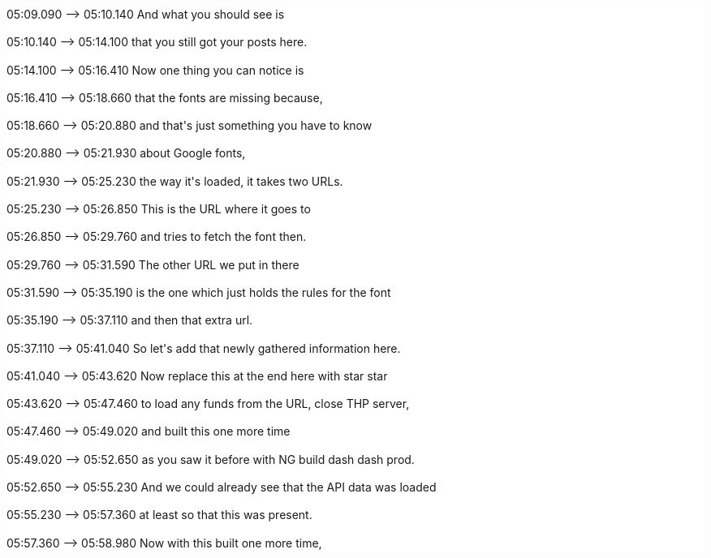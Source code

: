 05:09.090 --> 05:10.140
And what you should see is

05:10.140 --> 05:14.100
that you still got your posts here.

05:14.100 --> 05:16.410
Now one thing you can notice is

05:16.410 --> 05:18.660
that the fonts are missing because,

05:18.660 --> 05:20.880
and that's just something you have to know

05:20.880 --> 05:21.930
about Google fonts,

05:21.930 --> 05:25.230
the way it's loaded, it takes two URLs.

05:25.230 --> 05:26.850
This is the URL where it goes to

05:26.850 --> 05:29.760
and tries to fetch the font then.

05:29.760 --> 05:31.590
The other URL we put in there

05:31.590 --> 05:35.190
is the one which just holds the rules for the font

05:35.190 --> 05:37.110
and then that extra url.

05:37.110 --> 05:41.040
So let's add that newly gathered information here.

05:41.040 --> 05:43.620
Now replace this at the end here with star star

05:43.620 --> 05:47.460
to load any funds from the URL, close THP server,

05:47.460 --> 05:49.020
and built this one more time

05:49.020 --> 05:52.650
as you saw it before with NG build dash dash prod.

05:52.650 --> 05:55.230
And we could already see that the API data was loaded

05:55.230 --> 05:57.360
at least so that this was present.

05:57.360 --> 05:58.980
Now with this built one more time,
